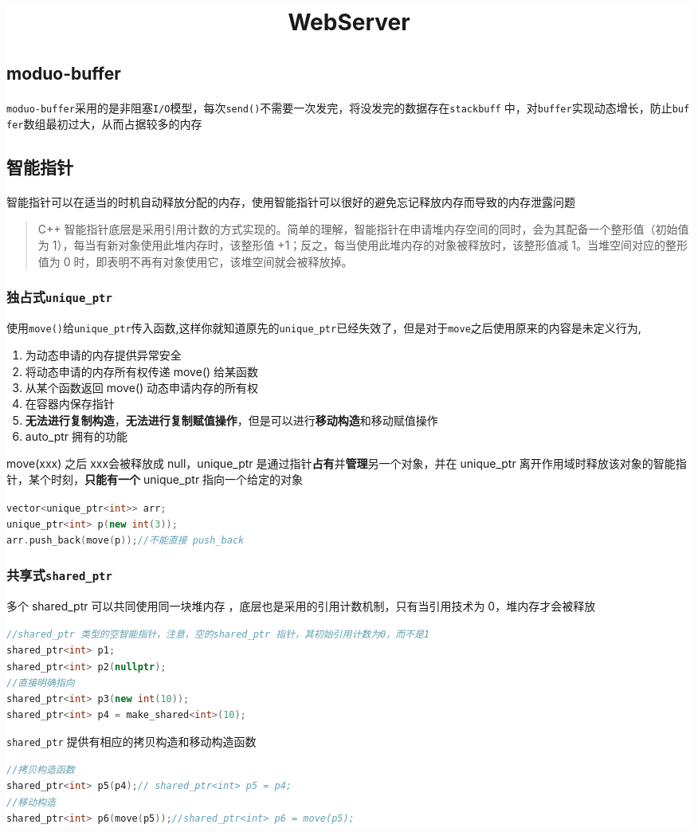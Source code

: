 <div align="center">
  <h1>
    WebServer
  </h1>
</div>

## moduo-buffer

`moduo-buffer`采用的是非阻塞`I/O`模型，每次`send()`不需要一次发完，将没发完的数据存在`stackbuff` 中，对`buffer`实现动态增长，防止`buffer`数组最初过大，从而占据较多的内存

## 智能指针

智能指针可以在适当的时机自动释放分配的内存，使用智能指针可以很好的避免忘记释放内存而导致的内存泄露问题

> C++ 智能指针底层是采用引用计数的方式实现的。简单的理解，智能指针在申请堆内存空间的同时，会为其配备一个整形值（初始值为 1），每当有新对象使用此堆内存时，该整形值 +1；反之，每当使用此堆内存的对象被释放时，该整形值减 1。当堆空间对应的整形值为 0 时，即表明不再有对象使用它，该堆空间就会被释放掉。

### 独占式`unique_ptr`

使用`move()`给`unique_ptr`传入函数,这样你就知道原先的`unique_ptr`已经失效了，但是对于`move`之后使用原来的内容是未定义行为,

1. 为动态申请的内存提供异常安全
2. 将动态申请的内存所有权传递 move() 给某函数
3. 从某个函数返回 move() 动态申请内存的所有权
4. 在容器内保存指针
5. **无法进行复制构造**，**无法进行复制赋值操作**，但是可以进行**移动构造**和移动赋值操作
6. auto_ptr 拥有的功能

move(xxx) 之后 xxx会被释放成 null，unique_ptr 是通过指针**占有**并**管理**另一个对象，并在 unique_ptr 离开作用域时释放该对象的智能指针，某个时刻，**只能有一个** unique_ptr 指向一个给定的对象

```cpp
vector<unique_ptr<int>> arr;
unique_ptr<int> p(new int(3));
arr.push_back(move(p));//不能直接 push_back
```

### 共享式`shared_ptr`

多个 shared_ptr 可以共同使用同一块堆内存 ，底层也是采用的引用计数机制，只有当引用技术为 0，堆内存才会被释放

```cpp
//shared_ptr 类型的空智能指针，注意，空的shared_ptr 指针，其初始引用计数为0，而不是1
shared_ptr<int> p1;
shared_ptr<int> p2(nullptr);
//直接明确指向
shared_ptr<int> p3(new int(10));
shared_ptr<int> p4 = make_shared<int>(10);
```

`shared_ptr` 提供有相应的拷贝构造和移动构造函数

```cpp
//拷贝构造函数
shared_ptr<int> p5(p4);// shared_ptr<int> p5 = p4;
//移动构造
shared_ptr<int> p6(move(p5));//shared_ptr<int> p6 = move(p5);
```
